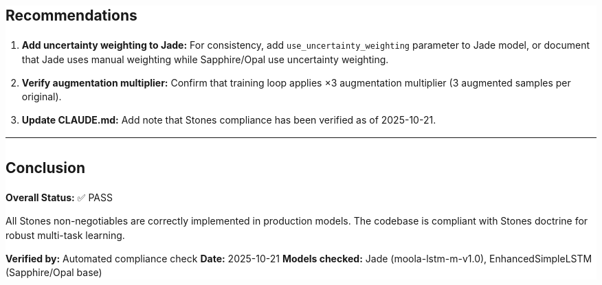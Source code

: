 
## Recommendations

1. **Add uncertainty weighting to Jade:** For consistency, add `use_uncertainty_weighting` parameter to Jade model, or document that Jade uses manual weighting while Sapphire/Opal use uncertainty weighting.

2. **Verify augmentation multiplier:** Confirm that training loop applies ×3 augmentation multiplier (3 augmented samples per original).

3. **Update CLAUDE.md:** Add note that Stones compliance has been verified as of 2025-10-21.

---

## Conclusion

**Overall Status:** ✅ PASS

All Stones non-negotiables are correctly implemented in production models. The codebase is compliant with Stones doctrine for robust multi-task learning.

**Verified by:** Automated compliance check
**Date:** 2025-10-21
**Models checked:** Jade (moola-lstm-m-v1.0), EnhancedSimpleLSTM (Sapphire/Opal base)

